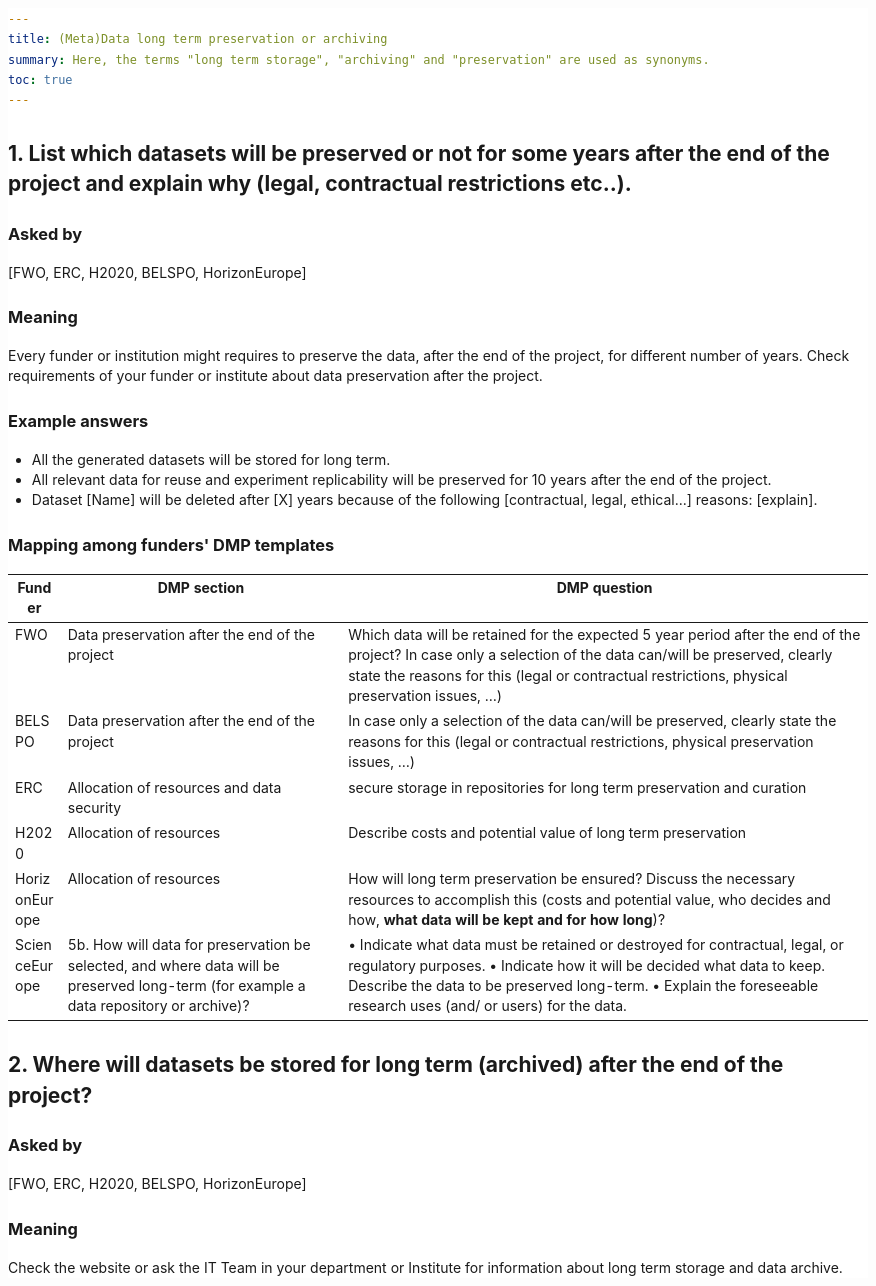 ```yaml
---
title: (Meta)Data long term preservation or archiving
summary: Here, the terms "long term storage", "archiving" and "preservation" are used as synonyms.
toc: true
---
```


## 1. List which datasets will be preserved or not for some years after the end of the project and explain why (legal, contractual restrictions etc..).

### Asked by
[FWO, ERC, H2020, BELSPO, HorizonEurope]

### Meaning
Every funder or institution might requires to preserve the data, after the end of the project, for different number of years. Check requirements of your funder or institute about data preservation after the project.

### Example answers
* All the generated datasets will be stored for long term.
* All relevant data for reuse and experiment replicability will be preserved for 10 years after the end of the project.
* Dataset [Name] will be deleted after [X] years because of the following [contractual, legal, ethical...] reasons: [explain].

### Mapping among funders' DMP templates

| Funder        | DMP section                                                                                                                            | DMP question                                                                                                                                                                                                                                                               |
|---------------|----------------------------------------------------------------------------------------------------------------------------------------|----------------------------------------------------------------------------------------------------------------------------------------------------------------------------------------------------------------------------------------------------------------------------|
| FWO           | Data preservation after the end of the project                                                                                         | Which data will be retained for the expected 5 year period after the end of the project? In case only a selection of the data can/will be preserved, clearly state the reasons for this (legal or contractual restrictions, physical preservation issues, …)               |
| BELSPO        | Data preservation after the end of the project                                                                                         | In case only a selection of the data can/will be preserved, clearly state the reasons for this (legal or contractual restrictions, physical preservation issues, …)                                                                                                        |
| ERC           | Allocation of resources and data security                                                                                              | secure storage in repositories for long term preservation and curation                                                                                                                                                                                                     |
| H2020         | Allocation of resources                                                                                                                | Describe costs and potential value of long term preservation                                                                                                                                                                                                               |
| HorizonEurope | Allocation of resources                                                                                                                | How will long term preservation be ensured? Discuss the necessary resources to accomplish this (costs and potential value, who decides and how, **what data will be kept and for how long**)?                                                                              |
| ScienceEurope | 5b. How will data for preservation be selected, and where data will be preserved long-term (for example a data repository or archive)? | • Indicate what data must be retained or destroyed for contractual, legal, or regulatory purposes. • Indicate how it will be decided what data to keep. Describe the data to be preserved long-term. • Explain the foreseeable research uses (and/ or users) for the data. |

## 2. Where will datasets be stored for long term (archived) after the end of the project?

### Asked by
[FWO, ERC, H2020, BELSPO, HorizonEurope] 

### Meaning
Check the website or ask the IT Team in your department or Institute for information about long term storage and data archive.
